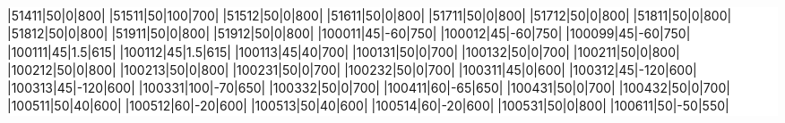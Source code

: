 |51411|50|0|800|
|51511|50|100|700|
|51512|50|0|800|
|51611|50|0|800|
|51711|50|0|800|
|51712|50|0|800|
|51811|50|0|800|
|51812|50|0|800|
|51911|50|0|800|
|51912|50|0|800|
|100011|45|-60|750|
|100012|45|-60|750|
|100099|45|-60|750|
|100111|45|1.5|615|
|100112|45|1.5|615|
|100113|45|40|700|
|100131|50|0|700|
|100132|50|0|700|
|100211|50|0|800|
|100212|50|0|800|
|100213|50|0|800|
|100231|50|0|700|
|100232|50|0|700|
|100311|45|0|600|
|100312|45|-120|600|
|100313|45|-120|600|
|100331|100|-70|650|
|100332|50|0|700|
|100411|60|-65|650|
|100431|50|0|700|
|100432|50|0|700|
|100511|50|40|600|
|100512|60|-20|600|
|100513|50|40|600|
|100514|60|-20|600|
|100531|50|0|800|
|100611|50|-50|550|